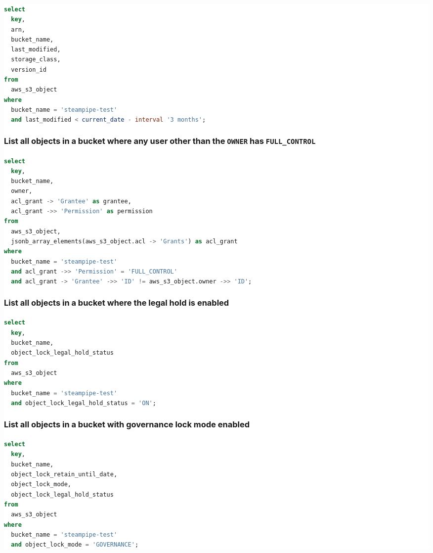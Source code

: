```sql
select
  key,
  arn,
  bucket_name,
  last_modified,
  storage_class,
  version_id
from
  aws_s3_object
where
  bucket_name = 'steampipe-test'
  and last_modified < current_date - interval '3 months';
```

### List all objects in a bucket where any user other than the `OWNER` has `FULL_CONTROL`

```sql
select
  key,
  bucket_name,
  owner,
  acl_grant -> 'Grantee' as grantee,
  acl_grant ->> 'Permission' as permission
from
  aws_s3_object,
  jsonb_array_elements(aws_s3_object.acl -> 'Grants') as acl_grant
where
  bucket_name = 'steampipe-test'
  and acl_grant ->> 'Permission' = 'FULL_CONTROL'
  and acl_grant -> 'Grantee' ->> 'ID' != aws_s3_object.owner ->> 'ID';
```

### List all objects in a bucket where the legal hold is enabled

```sql
select
  key,
  bucket_name,
  object_lock_legal_hold_status
from
  aws_s3_object
where
  bucket_name = 'steampipe-test'
  and object_lock_legal_hold_status = 'ON';
```

### List all objects in a bucket with governance lock mode enabled

```sql
select
  key,
  bucket_name,
  object_lock_retain_until_date,
  object_lock_mode,
  object_lock_legal_hold_status
from
  aws_s3_object
where
  bucket_name = 'steampipe-test'
  and object_lock_mode = 'GOVERNANCE';
```

